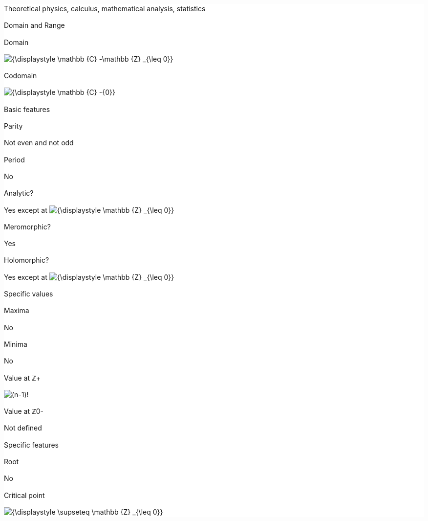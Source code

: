 Theoretical physics, calculus, mathematical analysis, statistics

Domain and Range

Domain

![{\displaystyle \mathbb {C} -\mathbb {Z} _{\leq 0}}](https://wikimedia.org/api/rest_v1/media/math/render/svg/9fc80635f79df5bfd2d2f573ba2d5c3a3765b5fe)

Codomain

![{\displaystyle \mathbb {C} -{0}}](https://wikimedia.org/api/rest_v1/media/math/render/svg/a7fda02f3656023c44bba521b6a2e7cb7730062a)

Basic features

Parity

Not even and not odd

Period

No

Analytic?

Yes except at ![{\displaystyle \mathbb {Z} _{\leq 0}}](https://wikimedia.org/api/rest_v1/media/math/render/svg/4d6d7d3343e114ce6e27c9867bb27c51dddf9f91)

Meromorphic?

Yes

Holomorphic?

Yes except at ![{\displaystyle \mathbb {Z} _{\leq 0}}](https://wikimedia.org/api/rest_v1/media/math/render/svg/4d6d7d3343e114ce6e27c9867bb27c51dddf9f91)

Specific values

Maxima

No

Minima

No

Value at ℤ+

![(n-1)!](https://wikimedia.org/api/rest_v1/media/math/render/svg/7eb71a5f562b97650728f30493f43e96c15b4287)

Value at ℤ0-

Not defined

Specific features

Root

No

Critical point

![{\displaystyle \supseteq \mathbb {Z} _{\leq 0}}](https://wikimedia.org/api/rest_v1/media/math/render/svg/ceca44618b7210628d6c128ea2c442116e98f268)

